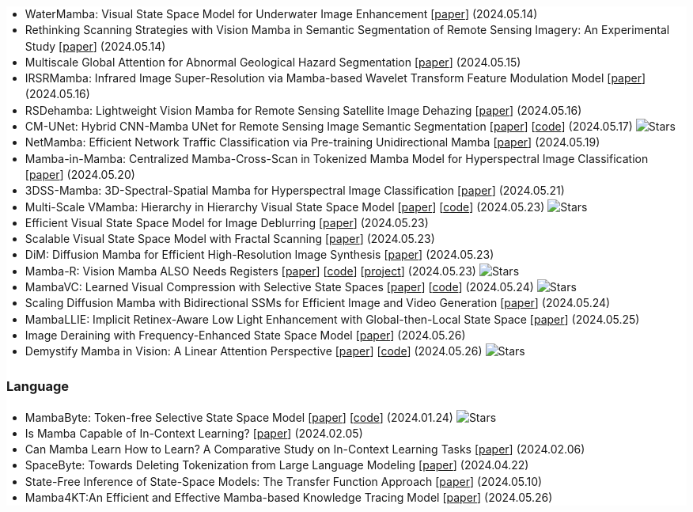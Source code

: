 - WaterMamba: Visual State Space Model for Underwater Image Enhancement [[paper](https://arxiv.org/abs/2405.08419)] (2024.05.14)
- Rethinking Scanning Strategies with Vision Mamba in Semantic Segmentation of Remote Sensing Imagery: An Experimental Study [[paper](https://arxiv.org/abs/2405.08493)] (2024.05.14)
- Multiscale Global Attention for Abnormal Geological Hazard Segmentation [[paper](https://ieeexplore.ieee.org/abstract/document/10492495)] (2024.05.15)
- IRSRMamba: Infrared Image Super-Resolution via Mamba-based Wavelet Transform Feature Modulation Model [[paper](https://arxiv.org/abs/2405.09873)] (2024.05.16)
- RSDehamba: Lightweight Vision Mamba for Remote Sensing Satellite Image Dehazing [[paper](https://arxiv.org/abs/2405.10030)] (2024.05.16)
- CM-UNet: Hybrid CNN-Mamba UNet for Remote Sensing Image Semantic Segmentation [[paper](https://arxiv.org/abs/2405.10530)] [[code](https://github.com/XiaoBuL/CM-UNet)] (2024.05.17) ![Stars](https://img.shields.io/github/stars/XiaoBuL/CM-UNet) 
- NetMamba: Efficient Network Traffic Classification via Pre-training Unidirectional Mamba [[paper](https://arxiv.org/abs/2405.11449)] (2024.05.19)
- Mamba-in-Mamba: Centralized Mamba-Cross-Scan in Tokenized Mamba Model for Hyperspectral Image Classification [[paper](https://arxiv.org/abs/2405.12003)] (2024.05.20)
- 3DSS-Mamba: 3D-Spectral-Spatial Mamba for Hyperspectral Image Classification [[paper](https://arxiv.org/abs/2405.12487)] (2024.05.21)
- Multi-Scale VMamba: Hierarchy in Hierarchy Visual State Space Model [[paper](https://arxiv.org/abs/2405.14174)] [[code](https://github.com/YuHengsss/MSVMamba)] (2024.05.23) ![Stars](https://img.shields.io/github/stars/YuHengsss/MSVMamba) 
- Efficient Visual State Space Model for Image Deblurring [[paper](https://arxiv.org/abs/2405.14343)] (2024.05.23)
- Scalable Visual State Space Model with Fractal Scanning [[paper](https://arxiv.org/abs/2405.14480)] (2024.05.23)
- DiM: Diffusion Mamba for Efficient High-Resolution Image Synthesis [[paper](https://arxiv.org/abs/2405.14224)] (2024.05.23)
- Mamba-R: Vision Mamba ALSO Needs Registers [[paper](https://arxiv.org/abs/2405.14858)] [[code](https://github.com/wangf3014/Mamba-Reg)] [[project](https://wangf3014.github.io/mambar-page/)] (2024.05.23) ![Stars](https://img.shields.io/github/stars/wangf3014/Mamba-Reg) 
- MambaVC: Learned Visual Compression with Selective State Spaces [[paper](https://arxiv.org/abs/2405.15413)] [[code](https://github.com/QinSY123/2024-MambaVC)] (2024.05.24) ![Stars](https://img.shields.io/github/stars/QinSY123/2024-MambaVC) 
- Scaling Diffusion Mamba with Bidirectional SSMs for Efficient Image and Video Generation [[paper](https://arxiv.org/abs/2405.15881)] (2024.05.24)
- MambaLLIE: Implicit Retinex-Aware Low Light Enhancement with Global-then-Local State Space [[paper](https://arxiv.org/abs/2405.16105)] (2024.05.25)
- Image Deraining with Frequency-Enhanced State Space Model [[paper](https://arxiv.org/abs/2405.16470)] (2024.05.26)
- Demystify Mamba in Vision: A Linear Attention Perspective [[paper](https://arxiv.org/abs/2405.16605)] [[code](https://github.com/LeapLabTHU/MLLA)] (2024.05.26) ![Stars](https://img.shields.io/github/stars/LeapLabTHU/MLLA) 

<span id="head6"></span>

###  Language
* MambaByte: Token-free Selective State Space Model [[paper](https://arxiv.org/abs/2401.13660)] [[code](https://github.com/lucidrains/MEGABYTE-pytorch)] (2024.01.24) ![Stars](https://img.shields.io/github/stars/lucidrains/MEGABYTE-pytorch) 
* Is Mamba Capable of In-Context Learning? [[paper](https://arxiv.org/abs/2402.03170)] (2024.02.05)
* Can Mamba Learn How to Learn? A Comparative Study on In-Context Learning Tasks  [[paper](https://arxiv.org/abs/2402.04248)] (2024.02.06)
* SpaceByte: Towards Deleting Tokenization from Large Language Modeling [[paper](https://arxiv.org/abs/2404.14408)] (2024.04.22)
* State-Free Inference of State-Space Models: The Transfer Function Approach [[paper](https://arxiv.org/abs/2405.06147)] (2024.05.10)
* Mamba4KT:An Efficient and Effective Mamba-based Knowledge Tracing Model [[paper](https://arxiv.org/abs/2405.16542)] (2024.05.26)
